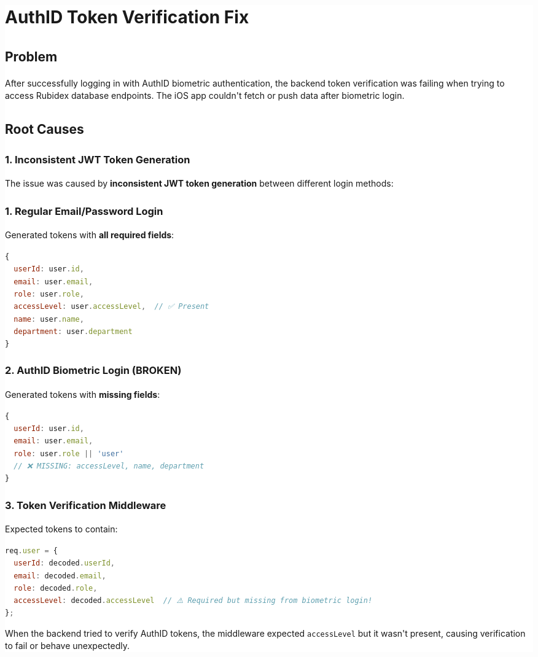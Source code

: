 # AuthID Token Verification Fix

## Problem

After successfully logging in with AuthID biometric authentication, the backend token verification was failing when trying to access Rubidex database endpoints. The iOS app couldn't fetch or push data after biometric login.

## Root Causes

### 1. Inconsistent JWT Token Generation

The issue was caused by **inconsistent JWT token generation** between different login methods:

### 1. Regular Email/Password Login
Generated tokens with **all required fields**:
```javascript
{
  userId: user.id,
  email: user.email,
  role: user.role,
  accessLevel: user.accessLevel,  // ✅ Present
  name: user.name,
  department: user.department
}
```

### 2. AuthID Biometric Login (BROKEN)
Generated tokens with **missing fields**:
```javascript
{
  userId: user.id,
  email: user.email,
  role: user.role || 'user'
  // ❌ MISSING: accessLevel, name, department
}
```

### 3. Token Verification Middleware
Expected tokens to contain:
```javascript
req.user = {
  userId: decoded.userId,
  email: decoded.email,
  role: decoded.role,
  accessLevel: decoded.accessLevel  // ⚠️ Required but missing from biometric login!
};
```

When the backend tried to verify AuthID tokens, the middleware expected `accessLevel` but it wasn't present, causing verification to fail or behave unexpectedly.
